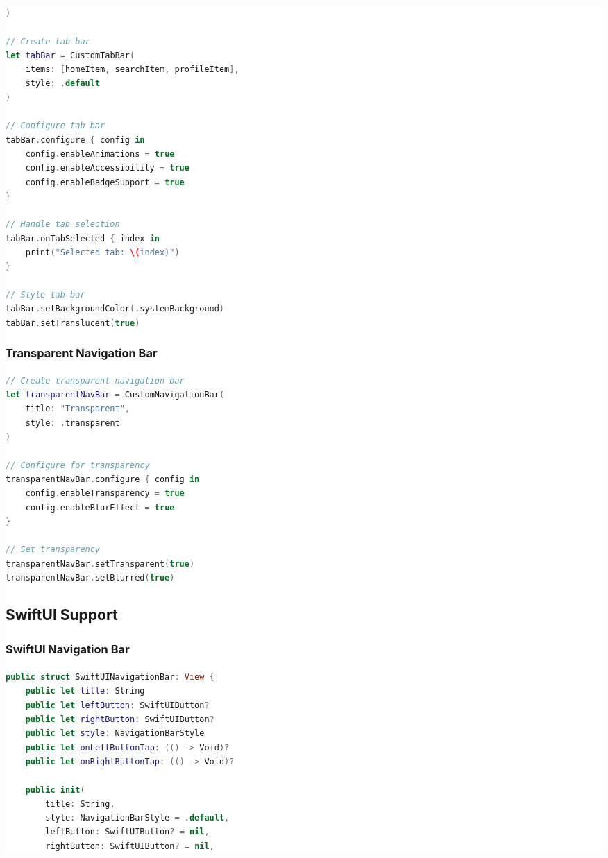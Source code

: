 ```swift
)

// Create tab bar
let tabBar = CustomTabBar(
    items: [homeItem, searchItem, profileItem],
    style: .default
)

// Configure tab bar
tabBar.configure { config in
    config.enableAnimations = true
    config.enableAccessibility = true
    config.enableBadgeSupport = true
}

// Handle tab selection
tabBar.onTabSelected { index in
    print("Selected tab: \(index)")
}

// Style tab bar
tabBar.setBackgroundColor(.systemBackground)
tabBar.setTranslucent(true)
```

### Transparent Navigation Bar

```swift
// Create transparent navigation bar
let transparentNavBar = CustomNavigationBar(
    title: "Transparent",
    style: .transparent
)

// Configure for transparency
transparentNavBar.configure { config in
    config.enableTransparency = true
    config.enableBlurEffect = true
}

// Set transparency
transparentNavBar.setTransparent(true)
transparentNavBar.setBlurred(true)
```

## SwiftUI Support

### SwiftUI Navigation Bar

```swift
public struct SwiftUINavigationBar: View {
    public let title: String
    public let leftButton: SwiftUIButton?
    public let rightButton: SwiftUIButton?
    public let style: NavigationBarStyle
    public let onLeftButtonTap: (() -> Void)?
    public let onRightButtonTap: (() -> Void)?
    
    public init(
        title: String,
        style: NavigationBarStyle = .default,
        leftButton: SwiftUIButton? = nil,
        rightButton: SwiftUIButton? = nil,
```